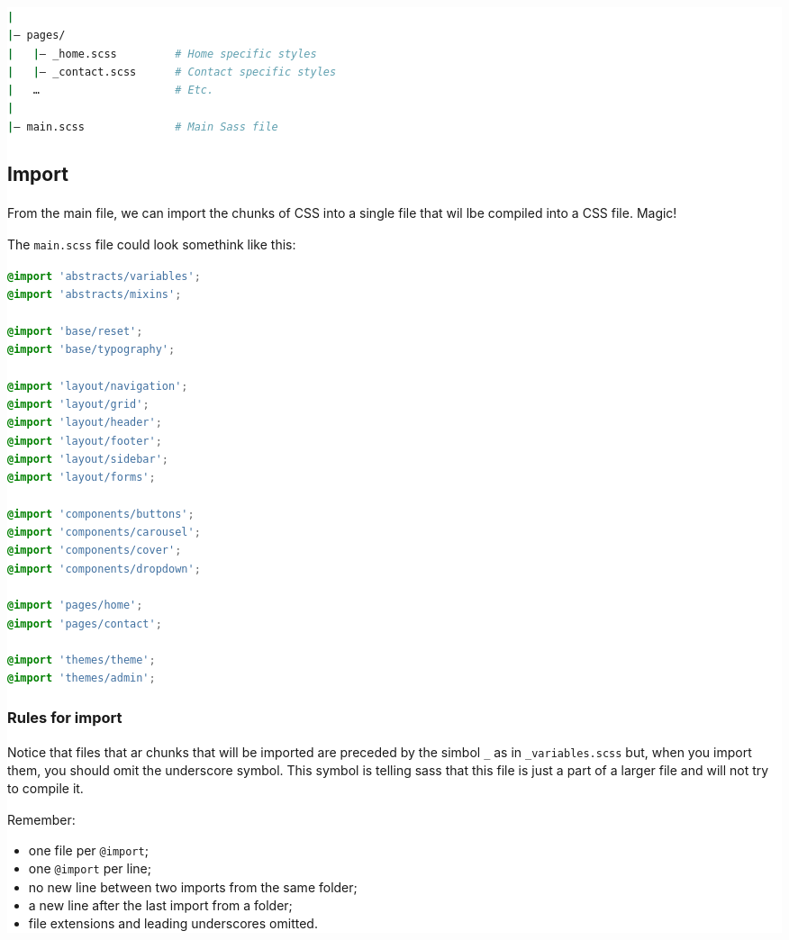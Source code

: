 ```bash
|
|– pages/
|   |– _home.scss         # Home specific styles
|   |– _contact.scss      # Contact specific styles
|   …                     # Etc.
|
|– main.scss              # Main Sass file
```

## Import

From the main file, we can import the chunks of CSS into a single file that wil lbe compiled into a CSS file. Magic!

The `main.scss` file could look somethink like this:

```css
@import 'abstracts/variables';
@import 'abstracts/mixins';

@import 'base/reset';
@import 'base/typography';

@import 'layout/navigation';
@import 'layout/grid';
@import 'layout/header';
@import 'layout/footer';
@import 'layout/sidebar';
@import 'layout/forms';

@import 'components/buttons';
@import 'components/carousel';
@import 'components/cover';
@import 'components/dropdown';

@import 'pages/home';
@import 'pages/contact';

@import 'themes/theme';
@import 'themes/admin';
```

### Rules for import

Notice that files that ar chunks that will be imported are preceded by the simbol `_` as in `_variables.scss` but, when you import them, you should omit the underscore symbol. This symbol is telling sass that this file is just a part of a larger file and will not try to compile it.

Remember:

- one file per `@import`;
- one `@import` per line;
- no new line between two imports from the same folder;
- a new line after the last import from a folder;
- file extensions and leading underscores omitted.
